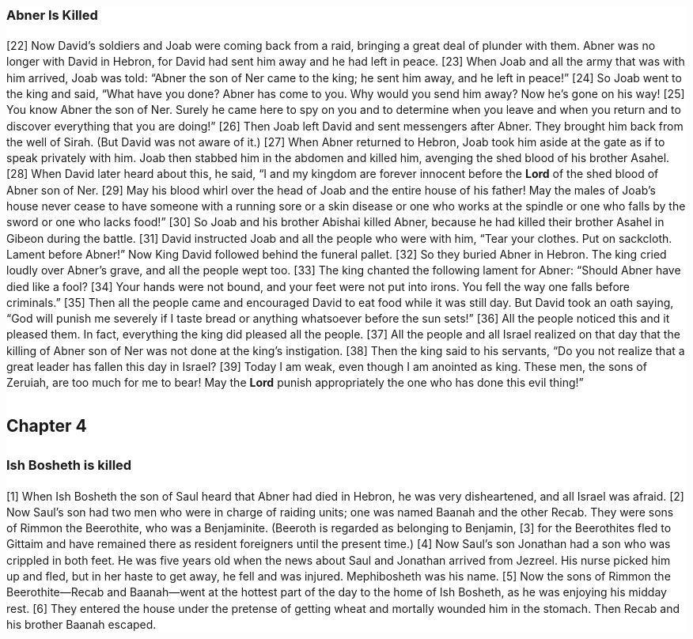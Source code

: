 ### Abner Is Killed

[22] Now David’s soldiers and Joab were coming back from a raid, bringing a great deal of plunder with them. Abner was no longer with David in Hebron, for David had sent him away and he had left in peace.
[23] When Joab and all the army that was with him arrived, Joab was told: “Abner the son of Ner came to the king; he sent him away, and he left in peace!”
[24] So Joab went to the king and said, “What have you done? Abner has come to you. Why would you send him away? Now he’s gone on his way!
[25] You know Abner the son of Ner. Surely he came here to spy on you and to determine when you leave and when you return and to discover everything that you are doing!”
[26] Then Joab left David and sent messengers after Abner. They brought him back from the well of Sirah. (But David was not aware of it.)
[27] When Abner returned to Hebron, Joab took him aside at the gate as if to speak privately with him. Joab then stabbed him in the abdomen and killed him, avenging the shed blood of his brother Asahel.
[28] When David later heard about this, he said, “I and my kingdom are forever innocent before the **Lord** of the shed blood of Abner son of Ner.
[29] May his blood whirl over the head of Joab and the entire house of his father! May the males of Joab’s house never cease to have someone with a running sore or a skin disease or one who works at the spindle or one who falls by the sword or one who lacks food!”
[30] So Joab and his brother Abishai killed Abner, because he had killed their brother Asahel in Gibeon during the battle.
[31] David instructed Joab and all the people who were with him, “Tear your clothes. Put on sackcloth. Lament before Abner!” Now King David followed behind the funeral pallet.
[32] So they buried Abner in Hebron. The king cried loudly over Abner’s grave, and all the people wept too.
[33] The king chanted the following lament for Abner:
“Should Abner have died like a fool?
[34] Your hands were not bound,
and your feet were not put into irons.
You fell the way one falls before criminals.”
[35] Then all the people came and encouraged David to eat food while it was still day. But David took an oath saying, “God will punish me severely if I taste bread or anything whatsoever before the sun sets!”
[36] All the people noticed this and it pleased them. In fact, everything the king did pleased all the people.
[37] All the people and all Israel realized on that day that the killing of Abner son of Ner was not done at the king’s instigation.
[38] Then the king said to his servants, “Do you not realize that a great leader has fallen this day in Israel?
[39] Today I am weak, even though I am anointed as king. These men, the sons of Zeruiah, are too much for me to bear! May the **Lord** punish appropriately the one who has done this evil thing!”

## Chapter 4


### Ish Bosheth is killed

[1] When Ish Bosheth the son of Saul heard that Abner had died in Hebron, he was very disheartened, and all Israel was afraid.
[2] Now Saul’s son had two men who were in charge of raiding units; one was named Baanah and the other Recab. They were sons of Rimmon the Beerothite, who was a Benjaminite. (Beeroth is regarded as belonging to Benjamin,
[3] for the Beerothites fled to Gittaim and have remained there as resident foreigners until the present time.)
[4] Now Saul’s son Jonathan had a son who was crippled in both feet. He was five years old when the news about Saul and Jonathan arrived from Jezreel. His nurse picked him up and fled, but in her haste to get away, he fell and was injured. Mephibosheth was his name.
[5] Now the sons of Rimmon the Beerothite—Recab and Baanah—went at the hottest part of the day to the home of Ish Bosheth, as he was enjoying his midday rest.
[6] They entered the house under the pretense of getting wheat and mortally wounded him in the stomach. Then Recab and his brother Baanah escaped.